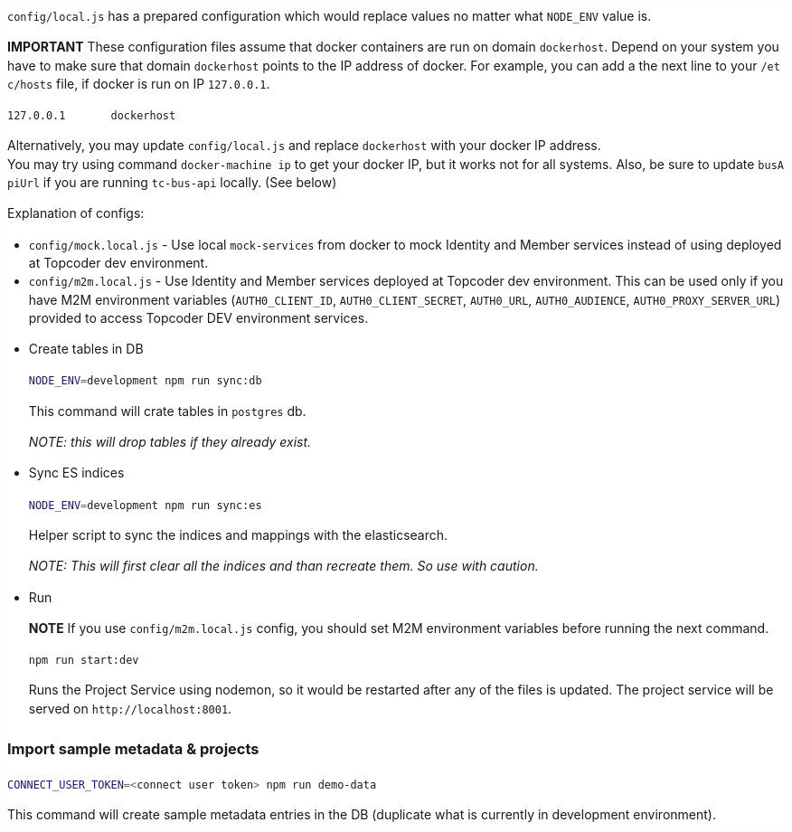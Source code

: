   `config/local.js` has a prepared configuration which would replace values no matter what `NODE_ENV` value is.

  **IMPORTANT** These configuration files assume that docker containers are run on domain `dockerhost`. Depend on your system you have to make sure that domain `dockerhost` points to the IP address of docker.
  For example, you can add a the next line to your `/etc/hosts` file, if docker is run on IP `127.0.0.1`.
  ```
  127.0.0.1       dockerhost
  ```
  Alternatively, you may update `config/local.js` and replace `dockerhost` with your docker IP address.<br>
  You may try using command `docker-machine ip` to get your docker IP, but it works not for all systems.
  Also, be sure to update `busApiUrl` if you are running `tc-bus-api` locally. (See below)

  Explanation of configs:
  - `config/mock.local.js` - Use local `mock-services` from docker to mock Identity and Member services instead of using deployed at Topcoder dev environment.
  - `config/m2m.local.js` - Use Identity and Member services deployed at Topcoder dev environment. This can be used only if you have M2M environment variables (`AUTH0_CLIENT_ID`, `AUTH0_CLIENT_SECRET`, `AUTH0_URL`, `AUTH0_AUDIENCE`, `AUTH0_PROXY_SERVER_URL`) provided to access Topcoder DEV environment services.

* Create tables in DB
  ```bash
  NODE_ENV=development npm run sync:db
  ```
  This command will crate tables in `postgres` db.

  *NOTE: this will drop tables if they already exist.*

* Sync ES indices
  ```bash
  NODE_ENV=development npm run sync:es
  ```
  Helper script to sync the indices and mappings with the elasticsearch.

  *NOTE: This will first clear all the indices and than recreate them. So use with caution.*

* Run

  **NOTE** If you use `config/m2m.local.js` config, you should set M2M environment variables before running the next command.
  ```bash
  npm run start:dev
  ```
  Runs the Project Service using nodemon, so it would be restarted after any of the files is updated.
  The project service will be served on `http://localhost:8001`.

### Import sample metadata & projects
```bash
CONNECT_USER_TOKEN=<connect user token> npm run demo-data
```
This command will create sample metadata entries in the DB (duplicate what is currently in development environment).
